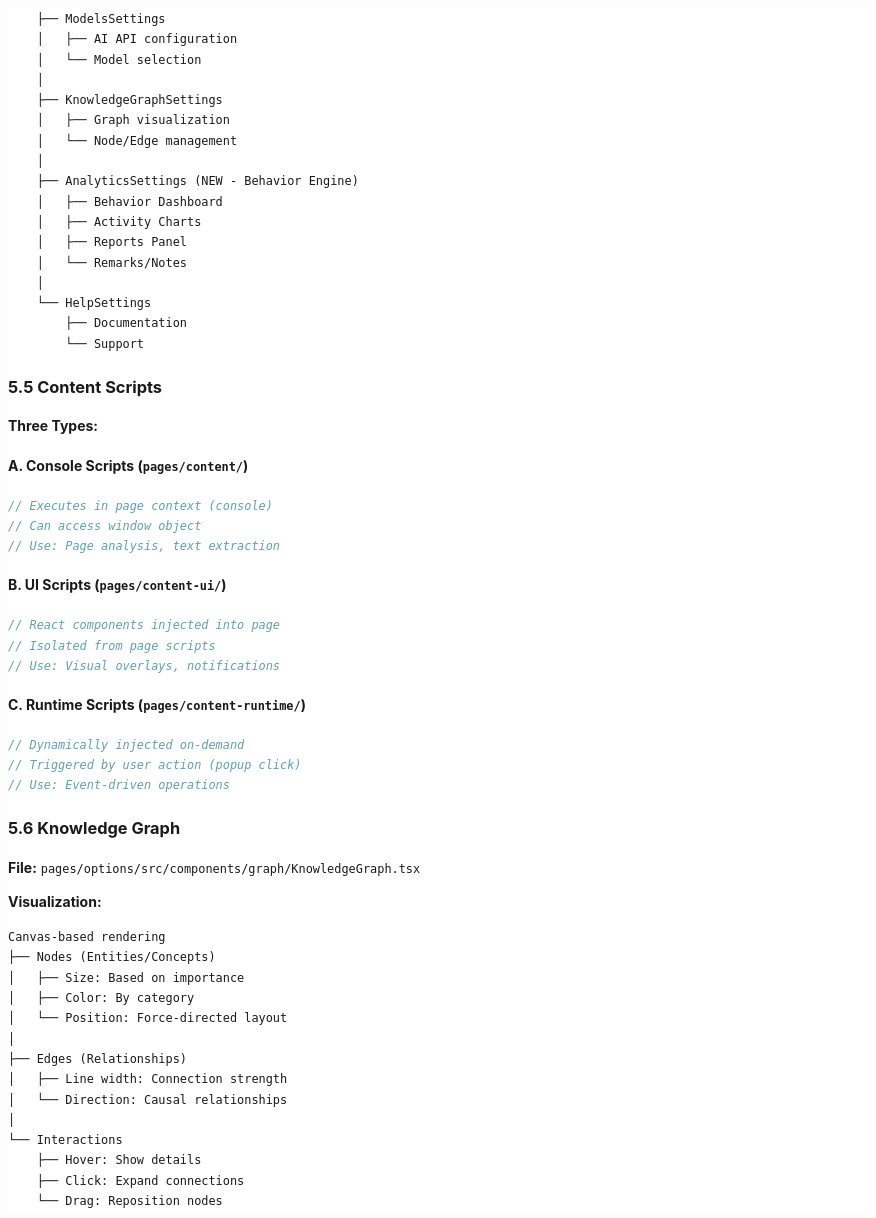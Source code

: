 ```
    ├── ModelsSettings
    │   ├── AI API configuration
    │   └── Model selection
    │
    ├── KnowledgeGraphSettings
    │   ├── Graph visualization
    │   └── Node/Edge management
    │
    ├── AnalyticsSettings (NEW - Behavior Engine)
    │   ├── Behavior Dashboard
    │   ├── Activity Charts
    │   ├── Reports Panel
    │   └── Remarks/Notes
    │
    └── HelpSettings
        ├── Documentation
        └── Support
```

### 5.5 Content Scripts

**Three Types:**

#### A. Console Scripts (`pages/content/`)
```javascript
// Executes in page context (console)
// Can access window object
// Use: Page analysis, text extraction
```

#### B. UI Scripts (`pages/content-ui/`)
```jsx
// React components injected into page
// Isolated from page scripts
// Use: Visual overlays, notifications
```

#### C. Runtime Scripts (`pages/content-runtime/`)
```javascript
// Dynamically injected on-demand
// Triggered by user action (popup click)
// Use: Event-driven operations
```

### 5.6 Knowledge Graph

**File:** `pages/options/src/components/graph/KnowledgeGraph.tsx`

**Visualization:**
```
Canvas-based rendering
├── Nodes (Entities/Concepts)
│   ├── Size: Based on importance
│   ├── Color: By category
│   └── Position: Force-directed layout
│
├── Edges (Relationships)
│   ├── Line width: Connection strength
│   └── Direction: Causal relationships
│
└── Interactions
    ├── Hover: Show details
    ├── Click: Expand connections
    └── Drag: Reposition nodes
```

